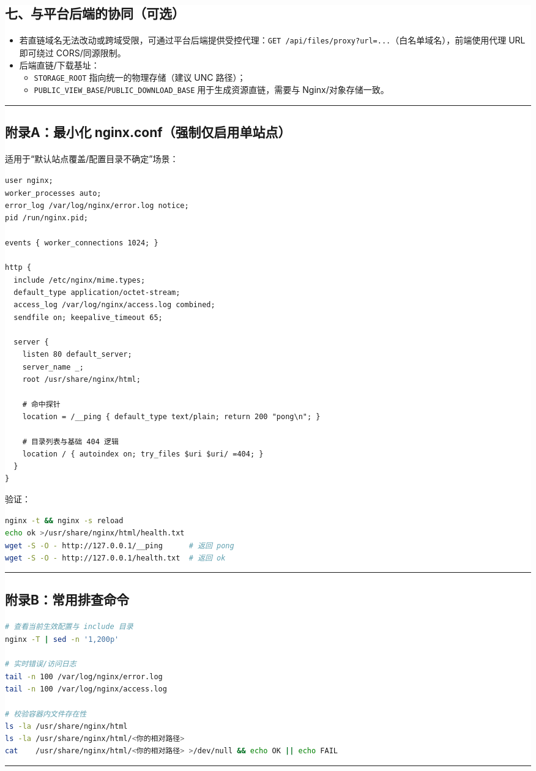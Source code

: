 ## 七、与平台后端的协同（可选）
- 若直链域名无法改动或跨域受限，可通过平台后端提供受控代理：`GET /api/files/proxy?url=...`（白名单域名），前端使用代理 URL 即可绕过 CORS/同源限制。
- 后端直链/下载基址：
  - `STORAGE_ROOT` 指向统一的物理存储（建议 UNC 路径）；
  - `PUBLIC_VIEW_BASE`/`PUBLIC_DOWNLOAD_BASE` 用于生成资源直链，需要与 Nginx/对象存储一致。

---

## 附录A：最小化 nginx.conf（强制仅启用单站点）
适用于“默认站点覆盖/配置目录不确定”场景：
```nginx
user nginx;
worker_processes auto;
error_log /var/log/nginx/error.log notice;
pid /run/nginx.pid;

events { worker_connections 1024; }

http {
  include /etc/nginx/mime.types;
  default_type application/octet-stream;
  access_log /var/log/nginx/access.log combined;
  sendfile on; keepalive_timeout 65;

  server {
    listen 80 default_server;
    server_name _;
    root /usr/share/nginx/html;

    # 命中探针
    location = /__ping { default_type text/plain; return 200 "pong\n"; }

    # 目录列表与基础 404 逻辑
    location / { autoindex on; try_files $uri $uri/ =404; }
  }
}
```

验证：
```sh
nginx -t && nginx -s reload
echo ok >/usr/share/nginx/html/health.txt
wget -S -O - http://127.0.0.1/__ping      # 返回 pong
wget -S -O - http://127.0.0.1/health.txt  # 返回 ok
```

---

## 附录B：常用排查命令
```sh
# 查看当前生效配置与 include 目录
nginx -T | sed -n '1,200p'

# 实时错误/访问日志
tail -n 100 /var/log/nginx/error.log
tail -n 100 /var/log/nginx/access.log

# 校验容器内文件存在性
ls -la /usr/share/nginx/html
ls -la /usr/share/nginx/html/<你的相对路径>
cat    /usr/share/nginx/html/<你的相对路径> >/dev/null && echo OK || echo FAIL
```

---